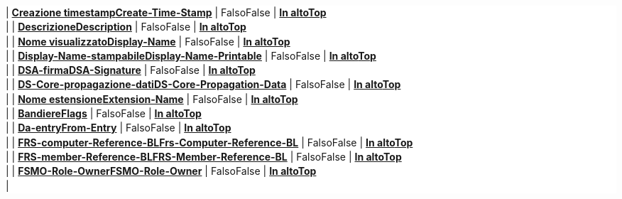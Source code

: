 | [<span data-ttu-id="ad48d-181">**Creazione timestamp**</span><span class="sxs-lookup"><span data-stu-id="ad48d-181">**Create-Time-Stamp**</span></span>](a-createtimestamp.md)                              | <span data-ttu-id="ad48d-182">Falso</span><span class="sxs-lookup"><span data-stu-id="ad48d-182">False</span></span>     | [<span data-ttu-id="ad48d-183">**In alto**</span><span class="sxs-lookup"><span data-stu-id="ad48d-183">**Top**</span></span>](c-top.md)<br/>                            |
| [<span data-ttu-id="ad48d-184">**Descrizione**</span><span class="sxs-lookup"><span data-stu-id="ad48d-184">**Description**</span></span>](a-description.md)                                        | <span data-ttu-id="ad48d-185">Falso</span><span class="sxs-lookup"><span data-stu-id="ad48d-185">False</span></span>     | [<span data-ttu-id="ad48d-186">**In alto**</span><span class="sxs-lookup"><span data-stu-id="ad48d-186">**Top**</span></span>](c-top.md)<br/>                            |
| [<span data-ttu-id="ad48d-187">**Nome visualizzato**</span><span class="sxs-lookup"><span data-stu-id="ad48d-187">**Display-Name**</span></span>](a-displayname.md)                                       | <span data-ttu-id="ad48d-188">Falso</span><span class="sxs-lookup"><span data-stu-id="ad48d-188">False</span></span>     | [<span data-ttu-id="ad48d-189">**In alto**</span><span class="sxs-lookup"><span data-stu-id="ad48d-189">**Top**</span></span>](c-top.md)<br/>                            |
| [<span data-ttu-id="ad48d-190">**Display-Name-stampabile**</span><span class="sxs-lookup"><span data-stu-id="ad48d-190">**Display-Name-Printable**</span></span>](a-displaynameprintable.md)                    | <span data-ttu-id="ad48d-191">Falso</span><span class="sxs-lookup"><span data-stu-id="ad48d-191">False</span></span>     | [<span data-ttu-id="ad48d-192">**In alto**</span><span class="sxs-lookup"><span data-stu-id="ad48d-192">**Top**</span></span>](c-top.md)<br/>                            |
| [<span data-ttu-id="ad48d-193">**DSA-firma**</span><span class="sxs-lookup"><span data-stu-id="ad48d-193">**DSA-Signature**</span></span>](a-dsasignature.md)                                     | <span data-ttu-id="ad48d-194">Falso</span><span class="sxs-lookup"><span data-stu-id="ad48d-194">False</span></span>     | [<span data-ttu-id="ad48d-195">**In alto**</span><span class="sxs-lookup"><span data-stu-id="ad48d-195">**Top**</span></span>](c-top.md)<br/>                            |
| [<span data-ttu-id="ad48d-196">**DS-Core-propagazione-dati**</span><span class="sxs-lookup"><span data-stu-id="ad48d-196">**DS-Core-Propagation-Data**</span></span>](a-dscorepropagationdata.md)                 | <span data-ttu-id="ad48d-197">Falso</span><span class="sxs-lookup"><span data-stu-id="ad48d-197">False</span></span>     | [<span data-ttu-id="ad48d-198">**In alto**</span><span class="sxs-lookup"><span data-stu-id="ad48d-198">**Top**</span></span>](c-top.md)<br/>                            |
| [<span data-ttu-id="ad48d-199">**Nome estensione**</span><span class="sxs-lookup"><span data-stu-id="ad48d-199">**Extension-Name**</span></span>](a-extensionname.md)                                   | <span data-ttu-id="ad48d-200">Falso</span><span class="sxs-lookup"><span data-stu-id="ad48d-200">False</span></span>     | [<span data-ttu-id="ad48d-201">**In alto**</span><span class="sxs-lookup"><span data-stu-id="ad48d-201">**Top**</span></span>](c-top.md)<br/>                            |
| [<span data-ttu-id="ad48d-202">**Bandiere**</span><span class="sxs-lookup"><span data-stu-id="ad48d-202">**Flags**</span></span>](a-flags.md)                                                    | <span data-ttu-id="ad48d-203">Falso</span><span class="sxs-lookup"><span data-stu-id="ad48d-203">False</span></span>     | [<span data-ttu-id="ad48d-204">**In alto**</span><span class="sxs-lookup"><span data-stu-id="ad48d-204">**Top**</span></span>](c-top.md)<br/>                            |
| [<span data-ttu-id="ad48d-205">**Da-entry**</span><span class="sxs-lookup"><span data-stu-id="ad48d-205">**From-Entry**</span></span>](a-fromentry.md)                                           | <span data-ttu-id="ad48d-206">Falso</span><span class="sxs-lookup"><span data-stu-id="ad48d-206">False</span></span>     | [<span data-ttu-id="ad48d-207">**In alto**</span><span class="sxs-lookup"><span data-stu-id="ad48d-207">**Top**</span></span>](c-top.md)<br/>                            |
| [<span data-ttu-id="ad48d-208">**FRS-computer-Reference-BL**</span><span class="sxs-lookup"><span data-stu-id="ad48d-208">**Frs-Computer-Reference-BL**</span></span>](a-frscomputerreferencebl.md)               | <span data-ttu-id="ad48d-209">Falso</span><span class="sxs-lookup"><span data-stu-id="ad48d-209">False</span></span>     | [<span data-ttu-id="ad48d-210">**In alto**</span><span class="sxs-lookup"><span data-stu-id="ad48d-210">**Top**</span></span>](c-top.md)<br/>                            |
| [<span data-ttu-id="ad48d-211">**FRS-member-Reference-BL**</span><span class="sxs-lookup"><span data-stu-id="ad48d-211">**FRS-Member-Reference-BL**</span></span>](a-frsmemberreferencebl.md)                   | <span data-ttu-id="ad48d-212">Falso</span><span class="sxs-lookup"><span data-stu-id="ad48d-212">False</span></span>     | [<span data-ttu-id="ad48d-213">**In alto**</span><span class="sxs-lookup"><span data-stu-id="ad48d-213">**Top**</span></span>](c-top.md)<br/>                            |
| [<span data-ttu-id="ad48d-214">**FSMO-Role-Owner**</span><span class="sxs-lookup"><span data-stu-id="ad48d-214">**FSMO-Role-Owner**</span></span>](a-fsmoroleowner.md)                                  | <span data-ttu-id="ad48d-215">Falso</span><span class="sxs-lookup"><span data-stu-id="ad48d-215">False</span></span>     | [<span data-ttu-id="ad48d-216">**In alto**</span><span class="sxs-lookup"><span data-stu-id="ad48d-216">**Top**</span></span>](c-top.md)<br/>                            |